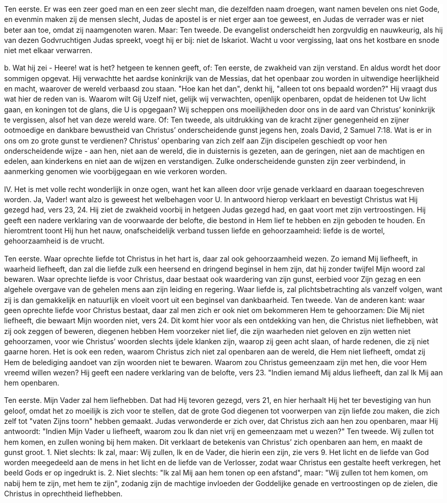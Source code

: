 
Ten eerste. Er was een zeer goed man en een zeer slecht man, die dezelfden naam droegen, want namen bevelen ons niet Gode, en evenmin maken zij de mensen slecht, Judas de apostel is er niet erger aan toe geweest, en Judas de verrader was er niet beter aan toe, omdat zij naamgenoten waren. Maar: 
Ten tweede. De evangelist onderscheidt hen zorgvuldig en nauwkeurig, als hij van dezen Godvruchtigen Judas spreekt, voegt hij er bij: niet de Iskariot. Wacht u voor vergissing, laat ons het kostbare en snode niet met elkaar verwarren. 

b. Wat hij zei - Heere! wat is het? hetgeen te kennen geeft, of: Ten eerste, de zwakheid van zijn verstand. En aldus wordt het door sommigen opgevat. Hij verwachtte het aardse koninkrijk van de Messias, dat het openbaar zou worden in uitwendige heerlijkheid en macht, waarover de wereld verbaasd zou staan. "Hoe kan het dan", denkt hij, "alleen tot ons bepaald worden?" Hij vraagt dus wat hier de reden van is. Waarom wilt Gij Uzelf niet, gelijk wij verwachten, openlijk openbaren, opdat de heidenen tot Uw licht gaan, en koningen tot de glans, die U is opgegaan? Wij scheppen ons moeilijkheden door ons in de aard van Christus’ koninkrijk te vergissen, alsof het van deze wereld ware. Of: Ten tweede, als uitdrukking van de kracht zijner genegenheid en zijner ootmoedige en dankbare bewustheid van Christus’ onderscheidende gunst jegens hen, zoals David, 2 Samuel 7:18. Wat is er in ons om zo grote gunst te verdienen? Christus’ openbaring van zich zelf aan Zijn discipelen geschiedt op voor hen onderscheidende wijze - aan hen, niet aan de wereld, die in duisternis is gezeten, aan de geringen, niet aan de machtigen en edelen, aan kinderkens en niet aan de wijzen en verstandigen. Zulke onderscheidende gunsten zijn zeer verbindend, in aanmerking genomen wie voorbijgegaan en wie verkoren worden. 

IV. Het is met volle recht wonderlijk in onze ogen, want het kan alleen door vrije genade verklaard en daaraan toegeschreven worden. Ja, Vader! want alzo is geweest het welbehagen voor U. 
In antwoord hierop verklaart en bevestigt Christus wat Hij gezegd had, vers 23, 24. Hij ziet de zwakheid voorbij in hetgeen Judas gezegd had, en gaat voort met zijn vertroostingen. Hij geeft een nadere verklaring van de voorwaarde der belofte, die bestond in Hem lief te hebben en zijn geboden te houden. En hieromtrent toont Hij hun het nauw, onafscheidelijk verband tussen liefde en gehoorzaamheid: liefde is de wortel, gehoorzaamheid is de vrucht. 

Ten eerste. Waar oprechte liefde tot Christus in het hart is, daar zal ook gehoorzaamheid wezen. Zo iemand Mij liefheeft, in waarheid liefheeft, dan zal die liefde zulk een heersend en dringend beginsel in hem zijn, dat hij zonder twijfel Mijn woord zal bewaren. Waar oprechte liefde is voor Christus, daar bestaat ook waardering van zijn gunst, eerbied voor Zijn gezag en een algehele overgave van de gehelen mens aan zijn leiding en regering. Waar liefde is, zal plichtsbetrachting als vanzelf volgen, want zij is dan gemakkelijk en natuurlijk en vloeit voort uit een beginsel van dankbaarheid. 
Ten tweede. Van de anderen kant: waar geen oprechte liefde voor Christus bestaat, daar zal men zich er ook niet om bekommeren Hem te gehoorzamen: Die Mij niet liefheeft, die bewaart Mijn woorden niet, vers 24. Dit komt hier voor als een ontdekking van hen, die Christus niet liefhebben, wàt zij ook zeggen of beweren, diegenen hebben Hem voorzeker niet lief, die zijn waarheden niet geloven en zijn wetten niet gehoorzamen, voor wie Christus’ woorden slechts ijdele klanken zijn, waarop zij geen acht slaan, of harde redenen, die zij niet gaarne horen. Het is ook een reden, waarom Christus zich niet zal openbaren aan de wereld, die Hem niet liefheeft, omdat zij Hem de belediging aandoet van zijn woorden niet te bewaren. Waarom zou Christus gemeenzaam zijn met hen, die voor Hem vreemd willen wezen? Hij geeft een nadere verklaring van de belofte, vers 23. "Indien iemand Mij aldus liefheeft, dan zal Ik Mij aan hem openbaren. 

Ten eerste. Mijn Vader zal hem liefhebben. Dat had Hij tevoren gezegd, vers 21, en hier herhaalt Hij het ter bevestiging van hun geloof, omdat het zo moeilijk is zich voor te stellen, dat de grote God diegenen tot voorwerpen van zijn liefde zou maken, die zich zelf tot "vaten Zijns toorn" hebben gemaakt. Judas verwonderde er zich over, dat Christus zich aan hen zou openbaren, maar Hij antwoordt: "Indien Mijn Vader u liefheeft, waarom zou Ik dan niet vrij en gemeenzaam met u wezen?" 
Ten tweede. Wij zullen tot hem komen, en zullen woning bij hem maken. Dit verklaart de betekenis van Christus’ zich openbaren aan hem, en maakt de gunst groot. 
1\. Niet slechts: Ik zal, maar: Wij zullen, Ik en de Vader, die hierin een zijn, zie vers 9. Het licht en de liefde van God worden meegedeeld aan de mens in het licht en de liefde van de Verlosser, zodat waar Christus een gestalte heeft verkregen, het beeld Gods er op ingedrukt is. 
2\. Niet slechts: "Ik zal Mij aan hem tonen op een afstand", maar: "Wij zullen tot hem komen, om nabij hem te zijn, met hem te zijn", zodanig zijn de machtige invloeden der Goddelijke genade en vertroostingen op de zielen, die Christus in oprechtheid liefhebben. 